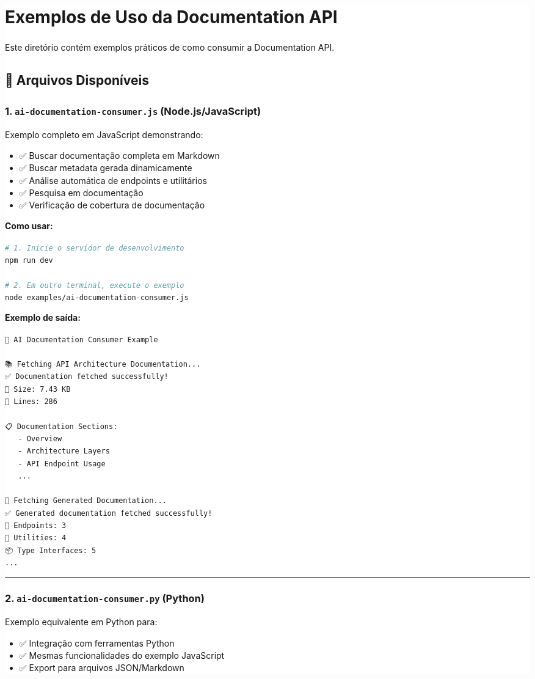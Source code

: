 # Exemplos de Uso da Documentation API

Este diretório contém exemplos práticos de como consumir a Documentation API.

## 📁 Arquivos Disponíveis

### 1. `ai-documentation-consumer.js` (Node.js/JavaScript)

Exemplo completo em JavaScript demonstrando:
- ✅ Buscar documentação completa em Markdown
- ✅ Buscar metadata gerada dinamicamente
- ✅ Análise automática de endpoints e utilitários
- ✅ Pesquisa em documentação
- ✅ Verificação de cobertura de documentação

**Como usar:**
```bash
# 1. Inicie o servidor de desenvolvimento
npm run dev

# 2. Em outro terminal, execute o exemplo
node examples/ai-documentation-consumer.js
```

**Exemplo de saída:**
```
🤖 AI Documentation Consumer Example

📚 Fetching API Architecture Documentation...
✅ Documentation fetched successfully!
📄 Size: 7.43 KB
📝 Lines: 286

📋 Documentation Sections:
   - Overview
   - Architecture Layers
   - API Endpoint Usage
   ...

🔧 Fetching Generated Documentation...
✅ Generated documentation fetched successfully!
📡 Endpoints: 3
🔧 Utilities: 4
📦 Type Interfaces: 5
...
```

---

### 2. `ai-documentation-consumer.py` (Python)

Exemplo equivalente em Python para:
- ✅ Integração com ferramentas Python
- ✅ Mesmas funcionalidades do exemplo JavaScript
- ✅ Export para arquivos JSON/Markdown
